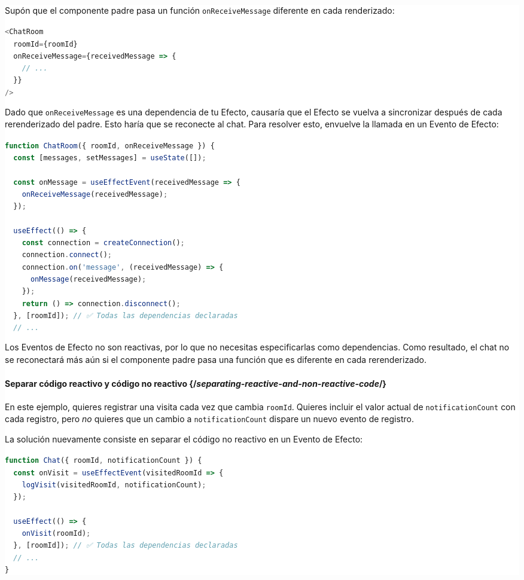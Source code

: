 Supón que el componente padre pasa un función `onReceiveMessage` diferente en cada renderizado:

```js {3-5}
<ChatRoom
  roomId={roomId}
  onReceiveMessage={receivedMessage => {
    // ...
  }}
/>
```

Dado que `onReceiveMessage` es una dependencia de tu Efecto, causaría que el Efecto se vuelva a sincronizar después de cada rerenderizado del padre. Esto haría que se reconecte al chat. Para resolver esto, envuelve la llamada en un Evento de Efecto:

```js {4-6,12,15}
function ChatRoom({ roomId, onReceiveMessage }) {
  const [messages, setMessages] = useState([]);

  const onMessage = useEffectEvent(receivedMessage => {
    onReceiveMessage(receivedMessage);
  });

  useEffect(() => {
    const connection = createConnection();
    connection.connect();
    connection.on('message', (receivedMessage) => {
      onMessage(receivedMessage);
    });
    return () => connection.disconnect();
  }, [roomId]); // ✅ Todas las dependencias declaradas
  // ...
```

Los Eventos de Efecto no son reactivas, por lo que no necesitas especificarlas como dependencias. Como resultado, el chat no se reconectará más aún si el componente padre pasa una función que es diferente en cada rerenderizado.

#### Separar código reactivo y código no reactivo {/*separating-reactive-and-non-reactive-code*/}

En este ejemplo, quieres registrar una visita cada vez que cambia `roomId`. Quieres incluir el valor actual de `notificationCount` con cada registro, pero *no* quieres que un cambio a `notificationCount` dispare un nuevo evento de registro.

La solución nuevamente consiste en separar el código no reactivo en un Evento de Efecto:

```js {2-4,7}
function Chat({ roomId, notificationCount }) {
  const onVisit = useEffectEvent(visitedRoomId => {
    logVisit(visitedRoomId, notificationCount);
  });

  useEffect(() => {
    onVisit(roomId);
  }, [roomId]); // ✅ Todas las dependencias declaradas
  // ...
}
```
